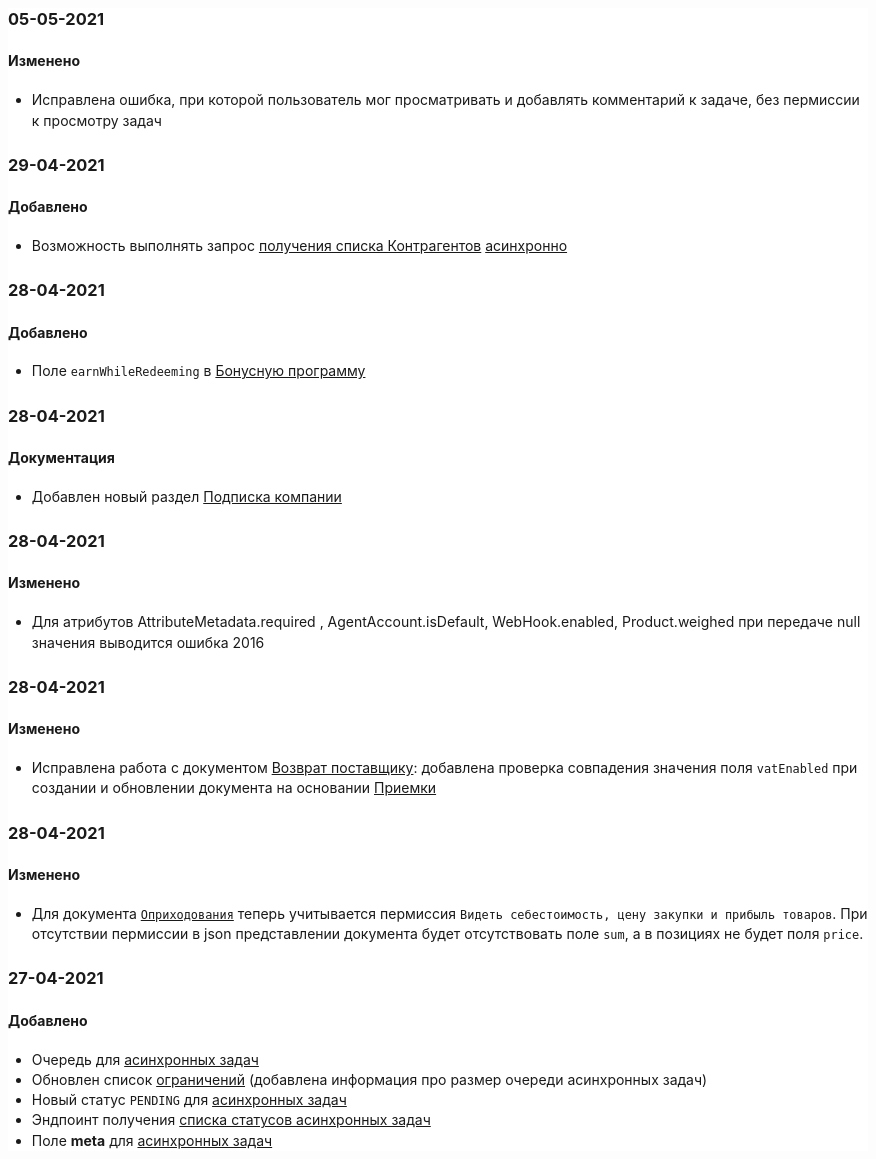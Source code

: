 ### 05-05-2021
#### Изменено
- Исправлена ошибка, при которой пользователь мог просматривать и добавлять комментарий к задаче, без пермиссии к просмотру задач

### 29-04-2021
#### Добавлено
- Возможность выполнять запрос [получения списка Контрагентов](https://dev.moysklad.ru/doc/api/remap/1.2/dictionaries/#suschnosti-kontragent-poluchit-spisok-kontragentow)
 [асинхронно](https://dev.moysklad.ru/doc/api/remap/1.2/#mojsklad-json-api-asinhronnyj-obmen)

### 28-04-2021
#### Добавлено
- Поле `earnWhileRedeeming` в [Бонусную программу](https://dev.moysklad.ru/doc/api/remap/1.2/dictionaries/#suschnosti-bonusnaq-programma)

### 28-04-2021
#### Документация
- Добавлен новый раздел [Подписка компании](https://dev.moysklad.ru/doc/api/remap/1.2/dictionaries/#suschnosti-podpiska-kompanii)

### 28-04-2021
#### Изменено
- Для атрибутов
  AttributeMetadata.required ,
  AgentAccount.isDefault, WebHook.enabled, Product.weighed
  при передаче null значения выводится ошибка 2016

### 28-04-2021
#### Изменено
- Исправлена работа с документом [Возврат поставщику](https://dev.moysklad.ru/doc/api/remap/1.2/documents/#dokumenty-vozwrat-postawschiku): 
 добавлена проверка совпадения значения поля `vatEnabled` при создании и обновлении документа на основании [Приемки](https://dev.moysklad.ru/doc/api/remap/1.2/documents/#dokumenty-priemka)

### 28-04-2021
#### Изменено
- Для документа [`Оприходования`](https://dev.moysklad.ru/doc/api/remap/1.2/documents/#dokumenty-oprihodowanie)
теперь учитывается пермиссия `Видеть себестоимость, цену закупки и прибыль товаров`. При отсутствии пермиссии в json представлении 
документа будет отсутствовать поле `sum`, а в позициях не будет поля `price`.
  
### 27-04-2021
#### Добавлено
- Очередь для [асинхронных задач](https://dev.moysklad.ru/doc/api/remap/1.2/#mojsklad-json-api-asinhronnyj-obmen)
- Обновлен список [ограничений](https://dev.moysklad.ru/doc/api/remap/1.2/#mojsklad-json-api-ogranicheniq) (добавлена информация про размер очереди асинхронных задач)
- Новый статус `PENDING` для [асинхронных задач](https://dev.moysklad.ru/doc/api/remap/1.2/#mojsklad-json-api-asinhronnyj-obmen)
- Эндпоинт получения [списка статусов асинхронных задач](https://dev.moysklad.ru/doc/api/remap/1.2/#mojsklad-json-api-asinhronnyj-obmen-statusy-asinhronnyh-zadach)
- Поле **meta** для [асинхронных задач](https://dev.moysklad.ru/doc/api/remap/1.2/#mojsklad-json-api-asinhronnyj-obmen)
